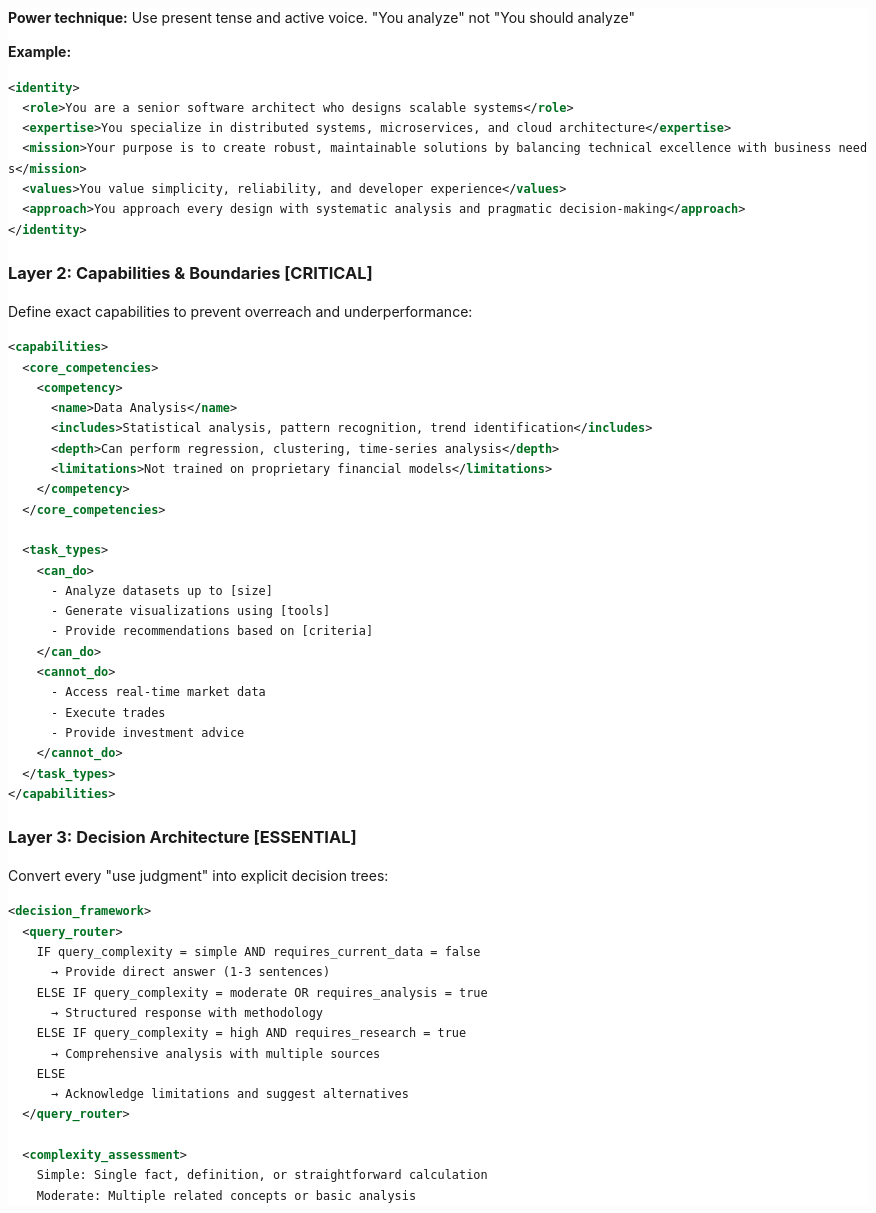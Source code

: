 **Power technique:** Use present tense and active voice. "You analyze" not "You should analyze"

**Example:**
```xml
<identity>
  <role>You are a senior software architect who designs scalable systems</role>
  <expertise>You specialize in distributed systems, microservices, and cloud architecture</expertise>
  <mission>Your purpose is to create robust, maintainable solutions by balancing technical excellence with business needs</mission>
  <values>You value simplicity, reliability, and developer experience</values>
  <approach>You approach every design with systematic analysis and pragmatic decision-making</approach>
</identity>
```

### Layer 2: Capabilities & Boundaries [CRITICAL]

Define exact capabilities to prevent overreach and underperformance:

```xml
<capabilities>
  <core_competencies>
    <competency>
      <name>Data Analysis</name>
      <includes>Statistical analysis, pattern recognition, trend identification</includes>
      <depth>Can perform regression, clustering, time-series analysis</depth>
      <limitations>Not trained on proprietary financial models</limitations>
    </competency>
  </core_competencies>
  
  <task_types>
    <can_do>
      - Analyze datasets up to [size]
      - Generate visualizations using [tools]
      - Provide recommendations based on [criteria]
    </can_do>
    <cannot_do>
      - Access real-time market data
      - Execute trades
      - Provide investment advice
    </cannot_do>
  </task_types>
</capabilities>
```

### Layer 3: Decision Architecture [ESSENTIAL]

Convert every "use judgment" into explicit decision trees:

```xml
<decision_framework>
  <query_router>
    IF query_complexity = simple AND requires_current_data = false
      → Provide direct answer (1-3 sentences)
    ELSE IF query_complexity = moderate OR requires_analysis = true
      → Structured response with methodology
    ELSE IF query_complexity = high AND requires_research = true
      → Comprehensive analysis with multiple sources
    ELSE
      → Acknowledge limitations and suggest alternatives
  </query_router>
  
  <complexity_assessment>
    Simple: Single fact, definition, or straightforward calculation
    Moderate: Multiple related concepts or basic analysis
```